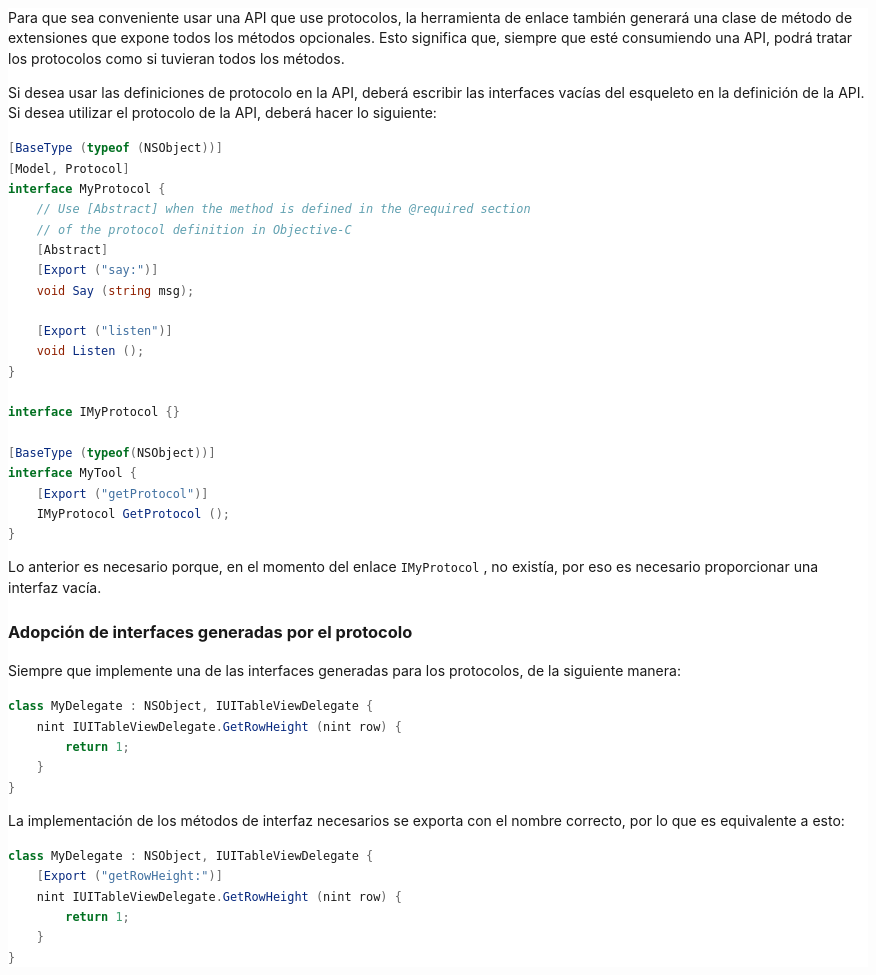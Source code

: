 Para que sea conveniente usar una API que use protocolos, la herramienta de enlace también generará una clase de método de extensiones que expone todos los métodos opcionales.   Esto significa que, siempre que esté consumiendo una API, podrá tratar los protocolos como si tuvieran todos los métodos.

Si desea usar las definiciones de protocolo en la API, deberá escribir las interfaces vacías del esqueleto en la definición de la API.   Si desea utilizar el protocolo de la API, deberá hacer lo siguiente:

```csharp
[BaseType (typeof (NSObject))]
[Model, Protocol]
interface MyProtocol {
    // Use [Abstract] when the method is defined in the @required section
    // of the protocol definition in Objective-C
    [Abstract]
    [Export ("say:")]
    void Say (string msg);

    [Export ("listen")]
    void Listen ();
}

interface IMyProtocol {}

[BaseType (typeof(NSObject))]
interface MyTool {
    [Export ("getProtocol")]
    IMyProtocol GetProtocol ();
}
```

Lo anterior es necesario porque, en el momento del enlace `IMyProtocol` , no existía, por eso es necesario proporcionar una interfaz vacía.

### <a name="adopting-protocol-generated-interfaces"></a>Adopción de interfaces generadas por el protocolo

Siempre que implemente una de las interfaces generadas para los protocolos, de la siguiente manera:

```csharp
class MyDelegate : NSObject, IUITableViewDelegate {
    nint IUITableViewDelegate.GetRowHeight (nint row) {
        return 1;
    }
}
```

La implementación de los métodos de interfaz necesarios se exporta con el nombre correcto, por lo que es equivalente a esto:

```csharp
class MyDelegate : NSObject, IUITableViewDelegate {
    [Export ("getRowHeight:")]
    nint IUITableViewDelegate.GetRowHeight (nint row) {
        return 1;
    }
}
```
